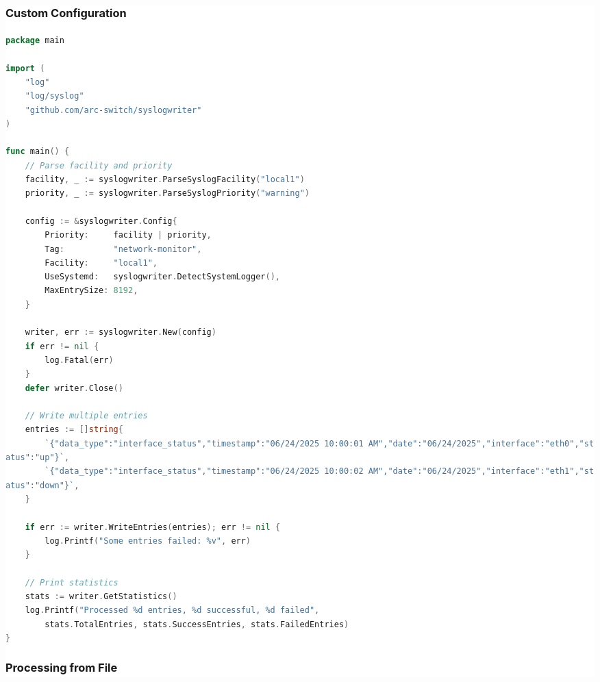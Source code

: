 ### Custom Configuration

```go
package main

import (
    "log"
    "log/syslog"
    "github.com/arc-switch/syslogwriter"
)

func main() {
    // Parse facility and priority
    facility, _ := syslogwriter.ParseSyslogFacility("local1")
    priority, _ := syslogwriter.ParseSyslogPriority("warning")
    
    config := &syslogwriter.Config{
        Priority:     facility | priority,
        Tag:          "network-monitor",
        Facility:     "local1",
        UseSystemd:   syslogwriter.DetectSystemLogger(),
        MaxEntrySize: 8192,
    }

    writer, err := syslogwriter.New(config)
    if err != nil {
        log.Fatal(err)
    }
    defer writer.Close()

    // Write multiple entries
    entries := []string{
        `{"data_type":"interface_status","timestamp":"06/24/2025 10:00:01 AM","date":"06/24/2025","interface":"eth0","status":"up"}`,
        `{"data_type":"interface_status","timestamp":"06/24/2025 10:00:02 AM","date":"06/24/2025","interface":"eth1","status":"down"}`,
    }

    if err := writer.WriteEntries(entries); err != nil {
        log.Printf("Some entries failed: %v", err)
    }

    // Print statistics
    stats := writer.GetStatistics()
    log.Printf("Processed %d entries, %d successful, %d failed", 
        stats.TotalEntries, stats.SuccessEntries, stats.FailedEntries)
}
```

### Processing from File
